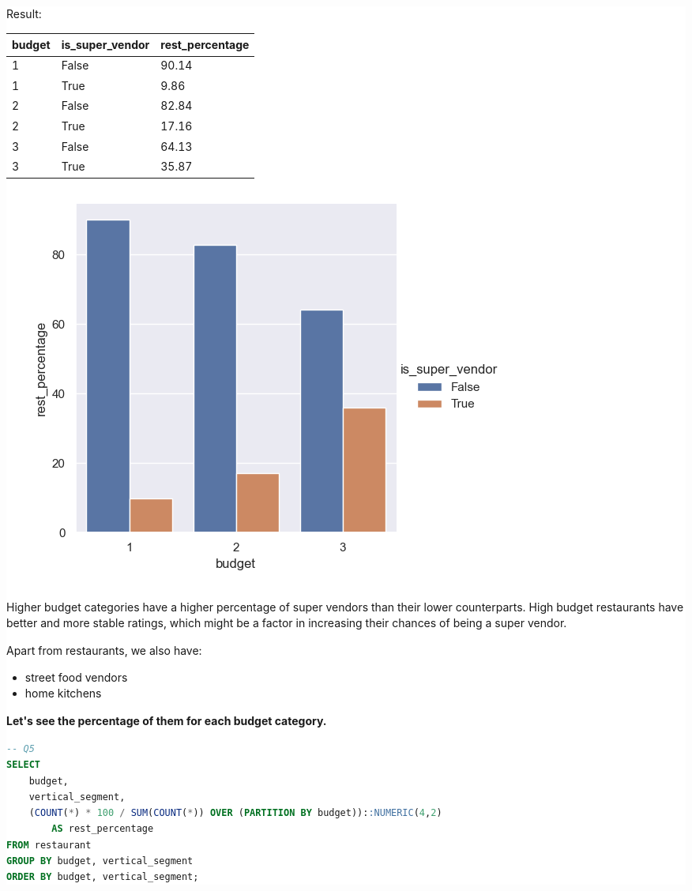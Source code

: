 Result:

| budget | is_super_vendor | rest_percentage |
| ------ | --------------- | --------------- |
| 1      | False           | 90.14           |
| 1      | True            | 9.86            |
| 2      | False           | 82.84           |
| 2      | True            | 17.16           |
| 3      | False           | 64.13           |
| 3      | True            | 35.87           |

![Q4](./images/q4.png)


Higher budget categories have a higher percentage of super vendors than their lower counterparts.  High budget restaurants have better and more stable ratings, which might be a factor in increasing their chances of being a super vendor.

Apart from restaurants, we also have: 
- street food vendors
- home kitchens

**Let's see the percentage of them for each budget category.**

```sql
-- Q5
SELECT 
	budget,
	vertical_segment,
	(COUNT(*) * 100 / SUM(COUNT(*)) OVER (PARTITION BY budget))::NUMERIC(4,2) 
		AS rest_percentage
FROM restaurant
GROUP BY budget, vertical_segment
ORDER BY budget, vertical_segment;
```
